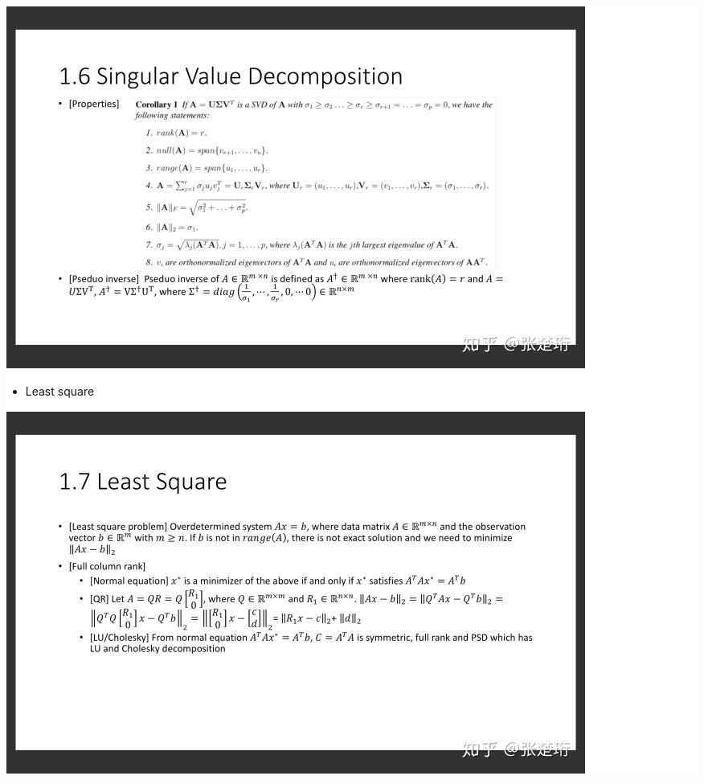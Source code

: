 ![Math%20Numerical%20Analysis%203333830a9e454411a0b05796464746e1/Untitled%2012.png](Math%20Numerical%20Analysis%203333830a9e454411a0b05796464746e1/Untitled%2012.png)

- Least square

![Math%20Numerical%20Analysis%203333830a9e454411a0b05796464746e1/Untitled%2013.png](Math%20Numerical%20Analysis%203333830a9e454411a0b05796464746e1/Untitled%2013.png)
